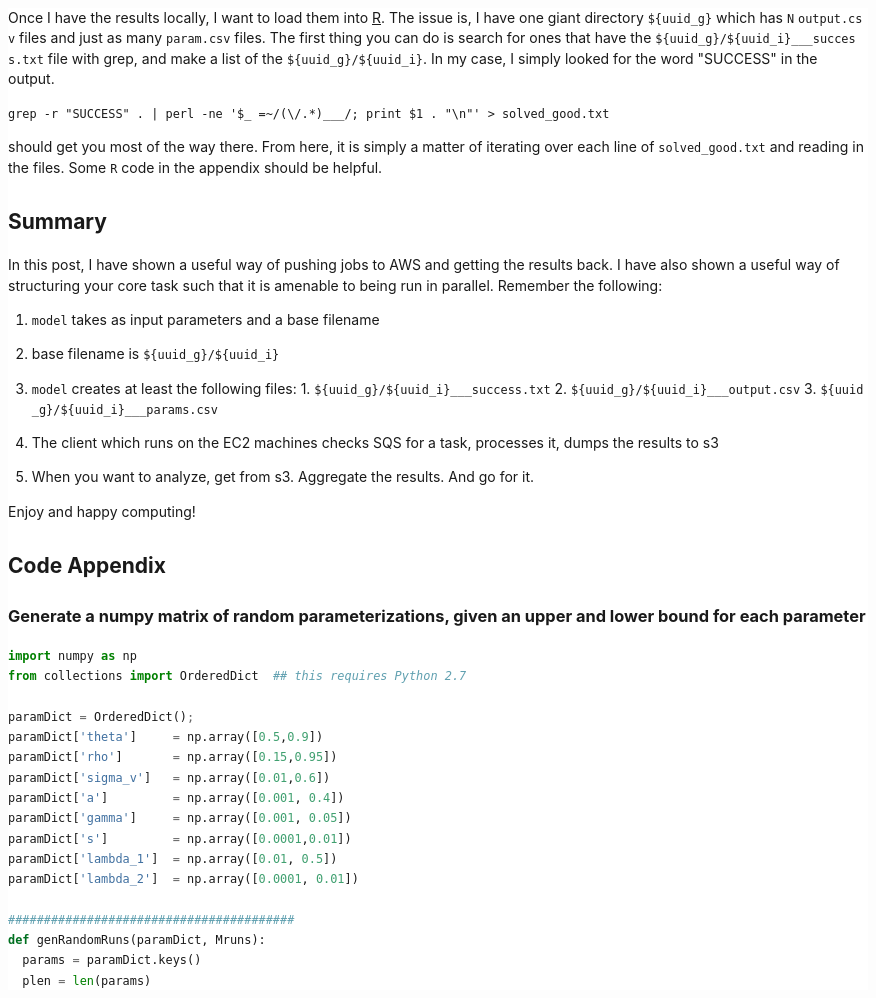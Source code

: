 
  

Once I have the results locally, I want to load them into [R](http://www.r-project.org/). The issue is, I have one giant directory `${uuid_g}` which has `N` `output.csv` files and just as many `param.csv` files. The first thing you can do is search for ones that have the `${uuid_g}/${uuid_i}___success.txt` file with grep, and make a list of the `${uuid_g}/${uuid_i}`. In my case, I simply looked for the word "SUCCESS" in the output. 

```
grep -r "SUCCESS" . | perl -ne '$_ =~/(\/.*)___/; print $1 . "\n"' > solved_good.txt
```   
  

should get you most of the way there. From here, it is simply a matter of iterating over each line of `solved_good.txt` and reading in the files. Some `R` code in the appendix should be helpful. 

 

 

## Summary

  

In this post, I have shown a useful way of pushing jobs to AWS and getting the results back. I have also shown a useful way of structuring your core task such that it is amenable to being run in parallel. Remember the following: 

  1. `model` takes as input parameters and a base filename 
  2. base filename is `${uuid_g}/${uuid_i}`
  3. `model` creates at least the following files: 
    1. `${uuid_g}/${uuid_i}___success.txt`
    2. `${uuid_g}/${uuid_i}___output.csv`
    3. `${uuid_g}/${uuid_i}___params.csv`
 
  4. The client which runs on the EC2 machines checks SQS for a task, processes it, dumps the results to s3 
  5. When you want to analyze, get from s3. Aggregate the results. And go for it. 
  

Enjoy and happy computing! 

 

 

## Code Appendix

   

 

### Generate a numpy matrix of random parameterizations, given an upper and lower bound for each parameter

``` python
import numpy as np
from collections import OrderedDict  ## this requires Python 2.7

paramDict = OrderedDict();
paramDict['theta']     = np.array([0.5,0.9])
paramDict['rho']       = np.array([0.15,0.95])
paramDict['sigma_v']   = np.array([0.01,0.6])
paramDict['a']         = np.array([0.001, 0.4])
paramDict['gamma']     = np.array([0.001, 0.05])
paramDict['s']         = np.array([0.0001,0.01])
paramDict['lambda_1']  = np.array([0.01, 0.5])
paramDict['lambda_2']  = np.array([0.0001, 0.01])

########################################
def genRandomRuns(paramDict, Mruns):
  params = paramDict.keys()
  plen = len(params)
```